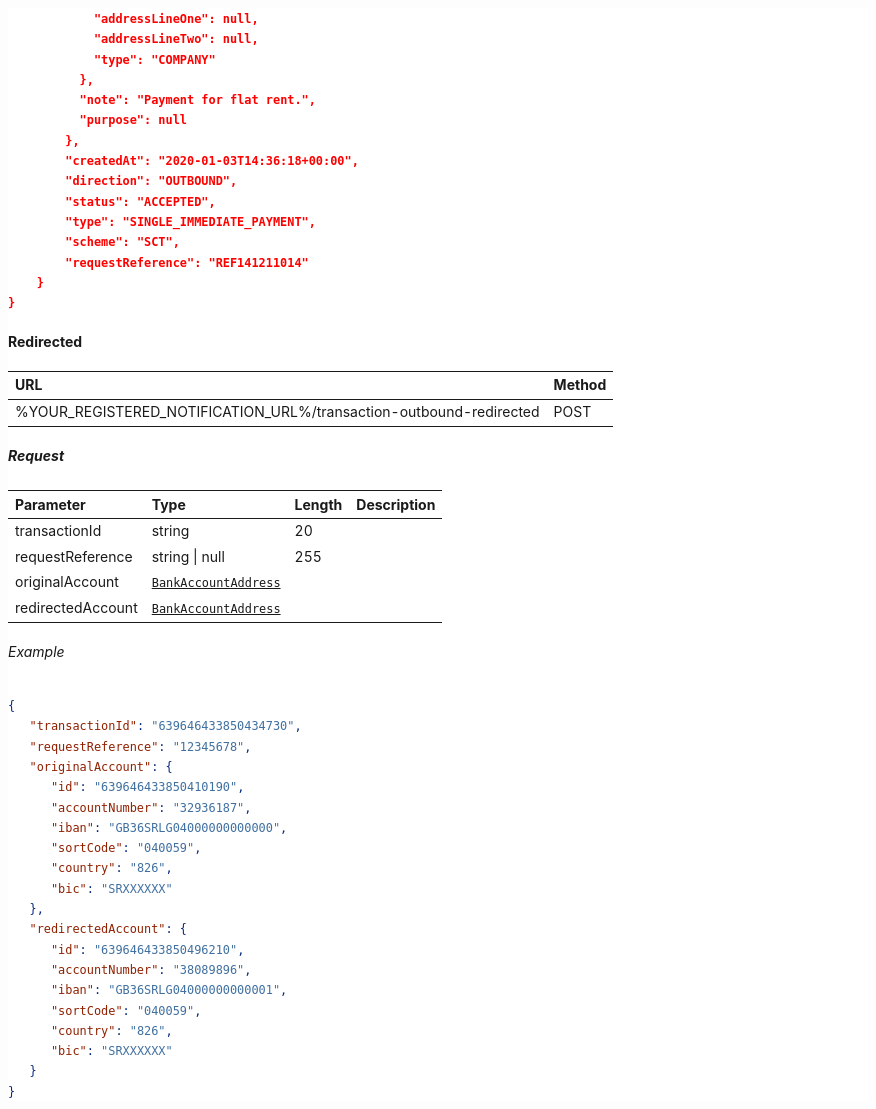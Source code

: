 ```json
            "addressLineOne": null,
            "addressLineTwo": null,
            "type": "COMPANY"
          },
          "note": "Payment for flat rent.",
          "purpose": null
        },
        "createdAt": "2020-01-03T14:36:18+00:00",
        "direction": "OUTBOUND",
        "status": "ACCEPTED",
        "type": "SINGLE_IMMEDIATE_PAYMENT",
        "scheme": "SCT",
        "requestReference": "REF141211014"
    }
}
```

#### Redirected

| URL                                                                    | Method      |
|:-----------------------------------------------------------------------|:------------|
| %YOUR_REGISTERED_NOTIFICATION_URL%/transaction-outbound-redirected     | POST        |

##### Request

| Parameter                         | Type                                                        | Length | Description |
|:----------------------------------|:------------------------------------------------------------|:-------|:------------|
| transactionId                     | string                                                      | 20     |             |
| requestReference                  | string &#124; null                                          | 255    |             |
| originalAccount                   | [`BankAccountAddress`](#appendix--type--bankaccountaddress) |        |             |
| redirectedAccount                 | [`BankAccountAddress`](#appendix--type--bankaccountaddress) |        |             |

###### Example

```json
{  
   "transactionId": "639646433850434730",
   "requestReference": "12345678",
   "originalAccount": {  
      "id": "639646433850410190",
      "accountNumber": "32936187",
      "iban": "GB36SRLG04000000000000",
      "sortCode": "040059",
      "country": "826",
      "bic": "SRXXXXXX"
   },
   "redirectedAccount": {  
      "id": "639646433850496210",
      "accountNumber": "38089896",
      "iban": "GB36SRLG04000000000001",
      "sortCode": "040059",
      "country": "826",
      "bic": "SRXXXXXX"
   }
}
```
